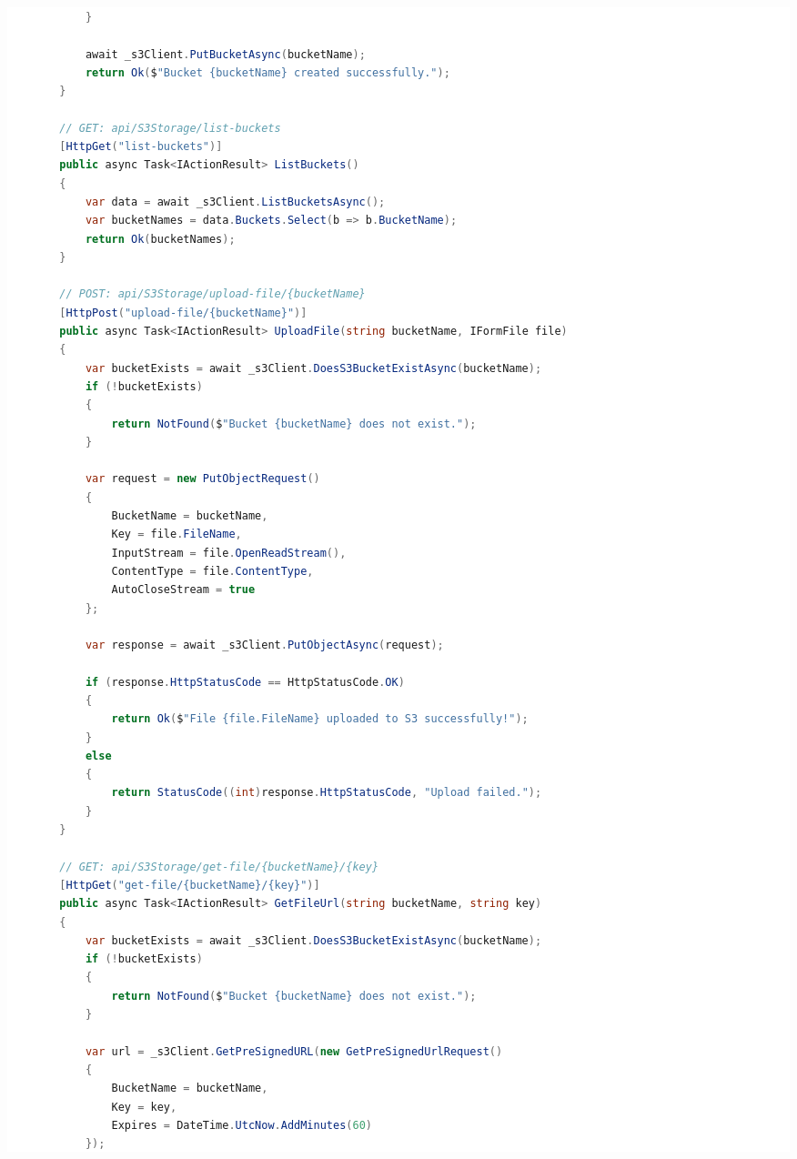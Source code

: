 ```csharp
            }

            await _s3Client.PutBucketAsync(bucketName);
            return Ok($"Bucket {bucketName} created successfully.");
        }

        // GET: api/S3Storage/list-buckets
        [HttpGet("list-buckets")]
        public async Task<IActionResult> ListBuckets()
        {
            var data = await _s3Client.ListBucketsAsync();
            var bucketNames = data.Buckets.Select(b => b.BucketName);
            return Ok(bucketNames);
        }

        // POST: api/S3Storage/upload-file/{bucketName}
        [HttpPost("upload-file/{bucketName}")]
        public async Task<IActionResult> UploadFile(string bucketName, IFormFile file)
        {
            var bucketExists = await _s3Client.DoesS3BucketExistAsync(bucketName);
            if (!bucketExists)
            {
                return NotFound($"Bucket {bucketName} does not exist.");
            }

            var request = new PutObjectRequest()
            {
                BucketName = bucketName,
                Key = file.FileName,
                InputStream = file.OpenReadStream(),
                ContentType = file.ContentType,
                AutoCloseStream = true
            };

            var response = await _s3Client.PutObjectAsync(request);

            if (response.HttpStatusCode == HttpStatusCode.OK)
            {
                return Ok($"File {file.FileName} uploaded to S3 successfully!");
            }
            else
            {
                return StatusCode((int)response.HttpStatusCode, "Upload failed.");
            }
        }

        // GET: api/S3Storage/get-file/{bucketName}/{key}
        [HttpGet("get-file/{bucketName}/{key}")]
        public async Task<IActionResult> GetFileUrl(string bucketName, string key)
        {
            var bucketExists = await _s3Client.DoesS3BucketExistAsync(bucketName);
            if (!bucketExists)
            {
                return NotFound($"Bucket {bucketName} does not exist.");
            }

            var url = _s3Client.GetPreSignedURL(new GetPreSignedUrlRequest()
            {
                BucketName = bucketName,
                Key = key,
                Expires = DateTime.UtcNow.AddMinutes(60)
            });

```